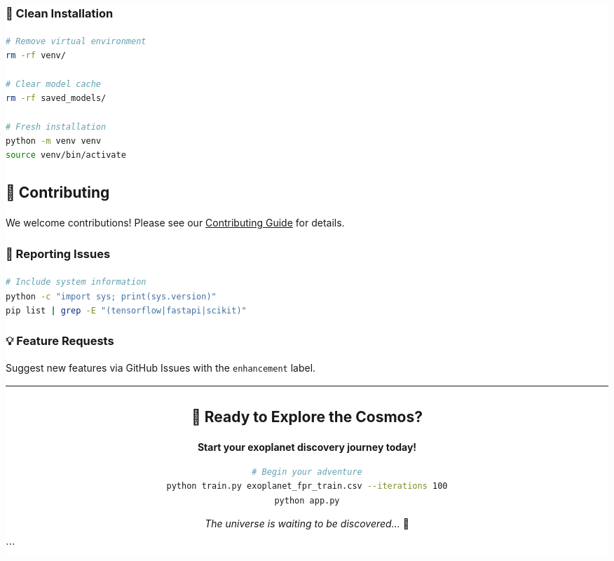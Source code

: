 ### 🧹 Clean Installation
```bash
# Remove virtual environment
rm -rf venv/

# Clear model cache
rm -rf saved_models/

# Fresh installation
python -m venv venv
source venv/bin/activate
```

## 🤝 Contributing

We welcome contributions! Please see our [Contributing Guide](CONTRIBUTING.md) for details.

### 🐛 Reporting Issues
```bash
# Include system information
python -c "import sys; print(sys.version)"
pip list | grep -E "(tensorflow|fastapi|scikit)"
```

### 💡 Feature Requests
Suggest new features via GitHub Issues with the `enhancement` label.


---

<div align="center">

## 🚀 Ready to Explore the Cosmos?

**Start your exoplanet discovery journey today!**

```bash
# Begin your adventure
python train.py exoplanet_fpr_train.csv --iterations 100
python app.py
```

*The universe is waiting to be discovered...* 🌟

</div>
``` 
